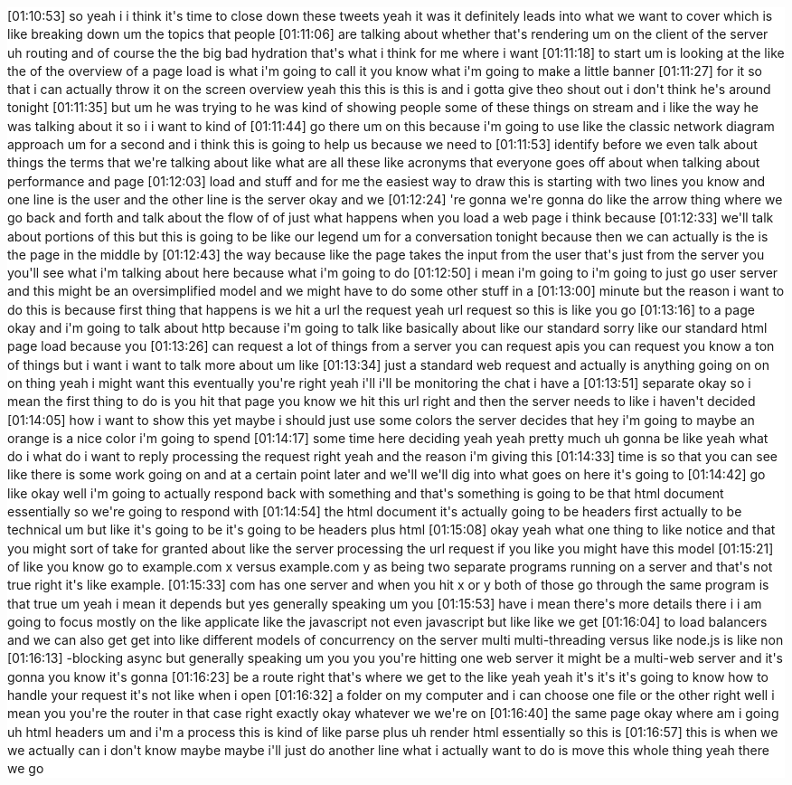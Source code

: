 [01:10:53]  so yeah i i think it's time to close down these tweets yeah it was it definitely leads into what we want to cover which is like breaking down um the topics that people
[01:11:06]  are talking about whether that's rendering um on the client of the server uh routing and of course the the big bad hydration that's what i think for me where i want
[01:11:18]  to start um is looking at the like the of the overview of a page load is what i'm going to call it you know what i'm going to make a little banner
[01:11:27]  for it so that i can actually throw it on the screen overview yeah this this is this is and i gotta give theo shout out i don't think he's around tonight
[01:11:35]  but um he was trying to he was kind of showing people some of these things on stream and i like the way he was talking about it so i i want to kind of
[01:11:44]  go there um on this because i'm going to use like the classic network diagram approach um for a second and i think this is going to help us because we need to
[01:11:53]  identify before we even talk about things the terms that we're talking about like what are all these like acronyms that everyone goes off about when talking about performance and page
[01:12:03]  load and stuff and for me the easiest way to draw this is starting with two lines you know and one line is the user and the other line is the server okay and we
[01:12:24] 're gonna we're gonna do like the arrow thing where we go back and forth and talk about the flow of of just what happens when you load a web page i think because
[01:12:33]  we'll talk about portions of this but this is going to be like our legend um for a conversation tonight because then we can actually is the is the page in the middle by
[01:12:43]  the way because like the page takes the input from the user that's just from the server you you'll see what i'm talking about here because what i'm going to do
[01:12:50]  i mean i'm going to i'm going to just go user server and this might be an oversimplified model and we might have to do some other stuff in a
[01:13:00]  minute but the reason i want to do this is because first thing that happens is we hit a url the request yeah url request so this is like you go
[01:13:16]  to a page okay and i'm going to talk about http because i'm going to talk like basically about like our standard sorry like our standard html page load because you
[01:13:26]  can request a lot of things from a server you can request apis you can request you know a ton of things but i want i want to talk more about um like
[01:13:34]  just a standard web request and actually is anything going on on on thing yeah i might want this eventually you're right yeah i'll i'll be monitoring the chat i have a
[01:13:51]  separate okay so i mean the first thing to do is you hit that page you know we hit this url right and then the server needs to like i haven't decided
[01:14:05]  how i want to show this yet maybe i should just use some colors the server decides that hey i'm going to maybe an orange is a nice color i'm going to spend
[01:14:17]  some time here deciding yeah yeah pretty much uh gonna be like yeah what do i what do i want to reply processing the request right yeah and the reason i'm giving this
[01:14:33]  time is so that you can see like there is some work going on and at a certain point later and we'll we'll dig into what goes on here it's going to
[01:14:42]  go like okay well i'm going to actually respond back with something and that's something is going to be that html document essentially so we're going to respond with
[01:14:54]  the html document it's actually going to be headers first actually to be technical um but like it's going to be it's going to be headers plus html
[01:15:08]  okay yeah what one thing to like notice and that you might sort of take for granted about like the server processing the url request if you like you might have this model
[01:15:21]  of like you know go to example.com x versus example.com y as being two separate programs running on a server and that's not true right it's like example.
[01:15:33] com has one server and when you hit x or y both of those go through the same program is that true um yeah i mean it depends but yes generally speaking um you
[01:15:53]  have i mean there's more details there i i am going to focus mostly on the like applicate like the javascript not even javascript but like like we get
[01:16:04]  to load balancers and we can also get get into like different models of concurrency on the server multi multi-threading versus like node.js is like non
[01:16:13] -blocking async but generally speaking um you you you're hitting one web server it might be a multi-web server and it's gonna you know it's gonna
[01:16:23]  be a route right that's where we get to the like yeah yeah it's it's it's going to know how to handle your request it's not like when i open
[01:16:32]  a folder on my computer and i can choose one file or the other right well i mean you you're the router in that case right exactly okay whatever we we're on
[01:16:40]  the same page okay where am i going uh html headers um and i'm a process this is kind of like parse plus uh render html essentially so this is
[01:16:57]  this is when we we actually can i don't know maybe maybe i'll just do another line what i actually want to do is move this whole thing yeah there we go